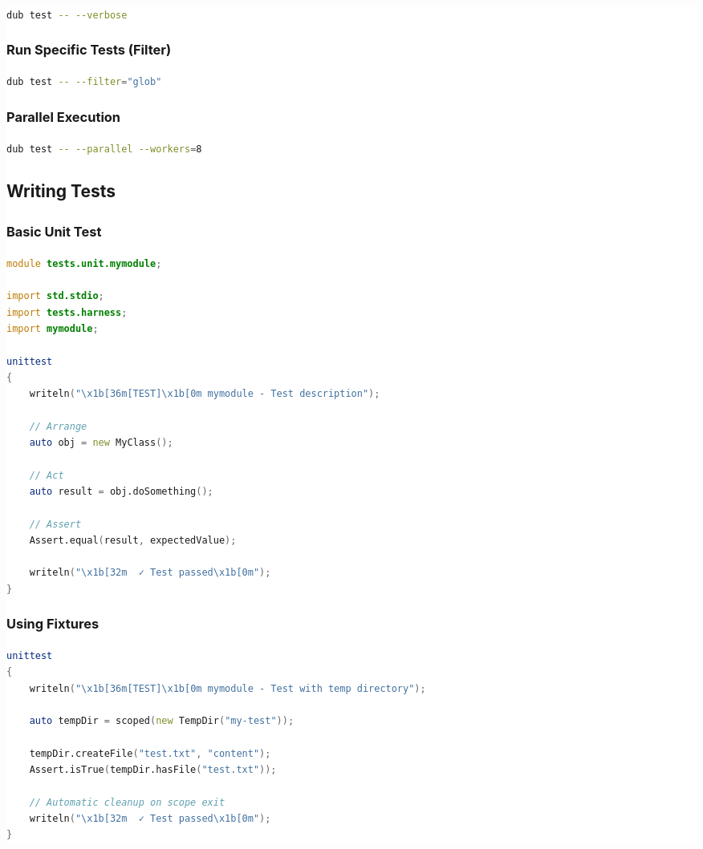 ```bash
dub test -- --verbose
```

### Run Specific Tests (Filter)

```bash
dub test -- --filter="glob"
```

### Parallel Execution

```bash
dub test -- --parallel --workers=8
```

## Writing Tests

### Basic Unit Test

```d
module tests.unit.mymodule;

import std.stdio;
import tests.harness;
import mymodule;

unittest
{
    writeln("\x1b[36m[TEST]\x1b[0m mymodule - Test description");
    
    // Arrange
    auto obj = new MyClass();
    
    // Act
    auto result = obj.doSomething();
    
    // Assert
    Assert.equal(result, expectedValue);
    
    writeln("\x1b[32m  ✓ Test passed\x1b[0m");
}
```

### Using Fixtures

```d
unittest
{
    writeln("\x1b[36m[TEST]\x1b[0m mymodule - Test with temp directory");
    
    auto tempDir = scoped(new TempDir("my-test"));
    
    tempDir.createFile("test.txt", "content");
    Assert.isTrue(tempDir.hasFile("test.txt"));
    
    // Automatic cleanup on scope exit
    writeln("\x1b[32m  ✓ Test passed\x1b[0m");
}
```
